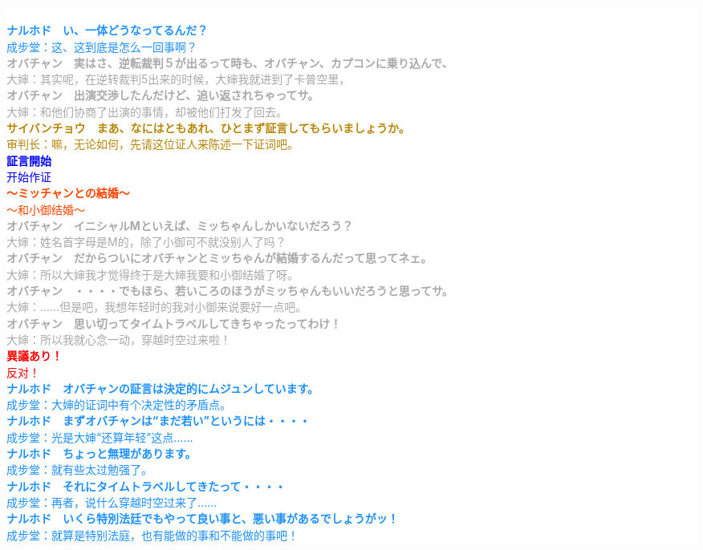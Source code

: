 <br>
<font color="#1E90FF"><b>ナルホド　い、一体どうなってるんだ？</b></font>
<br>
<font color="#1E90FF">成步堂：这、这到底是怎么一回事啊？</font>
<br>
<font color="#A9A9A9"><b>オバチャン　実はさ、逆転裁判５が出るって時も、オバチャン、カプコンに乗り込んで、</b></font>
<br>
<font color="#A9A9A9">大婶：其实呢，在逆转裁判5出来的时候，大婶我就进到了卡普空里，</font>
<br>
<font color="#A9A9A9"><b>オバチャン　出演交渉したんだけど、追い返されちゃってサ。</b></font>
<br>
<font color="#A9A9A9">大婶：和他们协商了出演的事情，却被他们打发了回去。</font>
<br>
<font color="#B8860B"><b>サイバンチョウ　まあ、なにはともあれ、ひとまず証言してもらいましょうか。</b></font>
<br>
<font color="#B8860B">审判长：嘛，无论如何，先请这位证人来陈述一下证词吧。</font>
<br>
<font color="#0000FF"><b>証言開始</b></font>
<br>
<font color="#0000FF">开始作证</font>
<br>
<font color="#FF4500"><b>〜ミッチャンとの結婚〜</b></font>
<br>
<font color="#FF4500">～和小御结婚～</font>
<br>
<font color="#A9A9A9"><b>オバチャン　イニシャルMといえば、ミッちゃんしかいないだろう？</b></font>
<br>
<font color="#A9A9A9">大婶：姓名首字母是M的，除了小御可不就没别人了吗？</font>
<br>
<font color="#A9A9A9"><b>オバチャン　だからついにオバチャンとミッちゃんが結婚するんだって思ってネェ。</b></font>
<br>
<font color="#A9A9A9">大婶：所以大婶我才觉得终于是大婶我要和小御结婚了呀。</font>
<br>
<font color="#A9A9A9"><b>オバチャン　・・・・でもほら、若いころのほうがミッちゃんもいいだろうと思ってサ。</b></font>
<br>
<font color="#A9A9A9">大婶：……但是吧，我想年轻时的我对小御来说要好一点吧。</font>
<br>
<font color="#A9A9A9"><b>オバチャン　思い切ってタイムトラベルしてきちゃったってわけ！</b></font>
<br>
<font color="#A9A9A9">大婶：所以我就心念一动，穿越时空过来啦！</font>
<br>
<font color="#FF0000"><b>異議あり！</b></font>
<br>
<font color="#FF0000">反对！</font>
<br>
<font color="#1E90FF"><b>ナルホド　オバチャンの証言は決定的にムジュンしています。</b></font>
<br>
<font color="#1E90FF">成步堂：大婶的证词中有个决定性的矛盾点。</font>
<br>
<font color="#1E90FF"><b>ナルホド　まずオバチャンは“まだ若い”というには・・・・</b></font>
<br>
<font color="#1E90FF">成步堂：光是大婶“还算年轻”这点……</font>
<br>
<font color="#1E90FF"><b>ナルホド　ちょっと無理があります。</b></font>
<br>
<font color="#1E90FF">成步堂：就有些太过勉强了。</font>
<br>
<font color="#1E90FF"><b>ナルホド　それにタイムトラベルしてきたって・・・・</b></font>
<br>
<font color="#1E90FF">成步堂：再者，说什么穿越时空过来了……</font>
<br>
<font color="#1E90FF"><b>ナルホド　いくら特別法廷でもやって良い事と、悪い事があるでしょうがッ！</b></font>
<br>
<font color="#1E90FF">成步堂：就算是特别法庭，也有能做的事和不能做的事吧！</font>